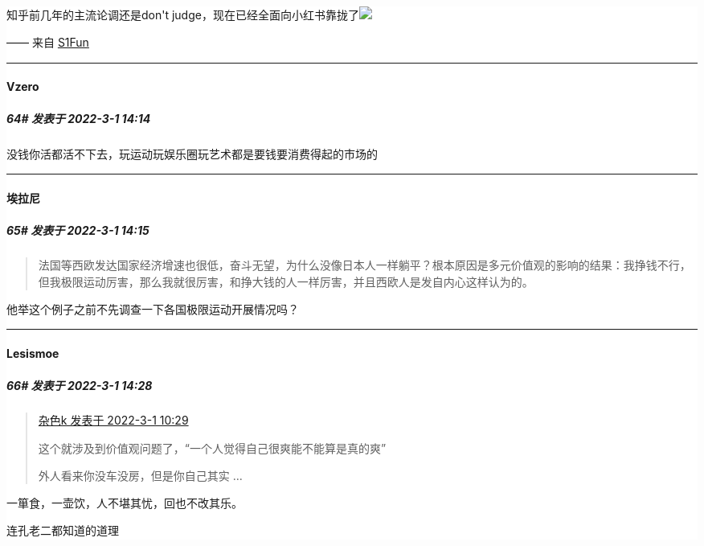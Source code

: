知乎前几年的主流论调还是don't judge，现在已经全面向小红书靠拢了<img src="https://static.saraba1st.com/image/smiley/face2017/002.png" referrerpolicy="no-referrer">

—— 来自 [S1Fun](https://s1fun.koalcat.com)



*****

####  Vzero  
##### 64#       发表于 2022-3-1 14:14

没钱你活都活不下去，玩运动玩娱乐圈玩艺术都是要钱要消费得起的市场的

*****

####  埃拉尼  
##### 65#       发表于 2022-3-1 14:15

<blockquote>法国等西欧发达国家经济增速也很低，奋斗无望，为什么没像日本人一样躺平？根本原因是多元价值观的影响的结果：我挣钱不行，但我极限运动厉害，那么我就很厉害，和挣大钱的人一样厉害，并且西欧人是发自内心这样认为的。</blockquote>他举这个例子之前不先调查一下各国极限运动开展情况吗？



*****

####  Lesismoe  
##### 66#       发表于 2022-3-1 14:28

<blockquote><a href="httphttps://bbs.saraba1st.com/2b/forum.php?mod=redirect&amp;goto=findpost&amp;pid=54873019&amp;ptid=2055278" target="_blank">杂色k 发表于 2022-3-1 10:29</a>

这个就涉及到价值观问题了，“一个人觉得自己很爽能不能算是真的爽”

外人看来你没车没房，但是你自己其实 ...</blockquote>
一箪食，一壶饮，人不堪其忧，回也不改其乐。

连孔老二都知道的道理


